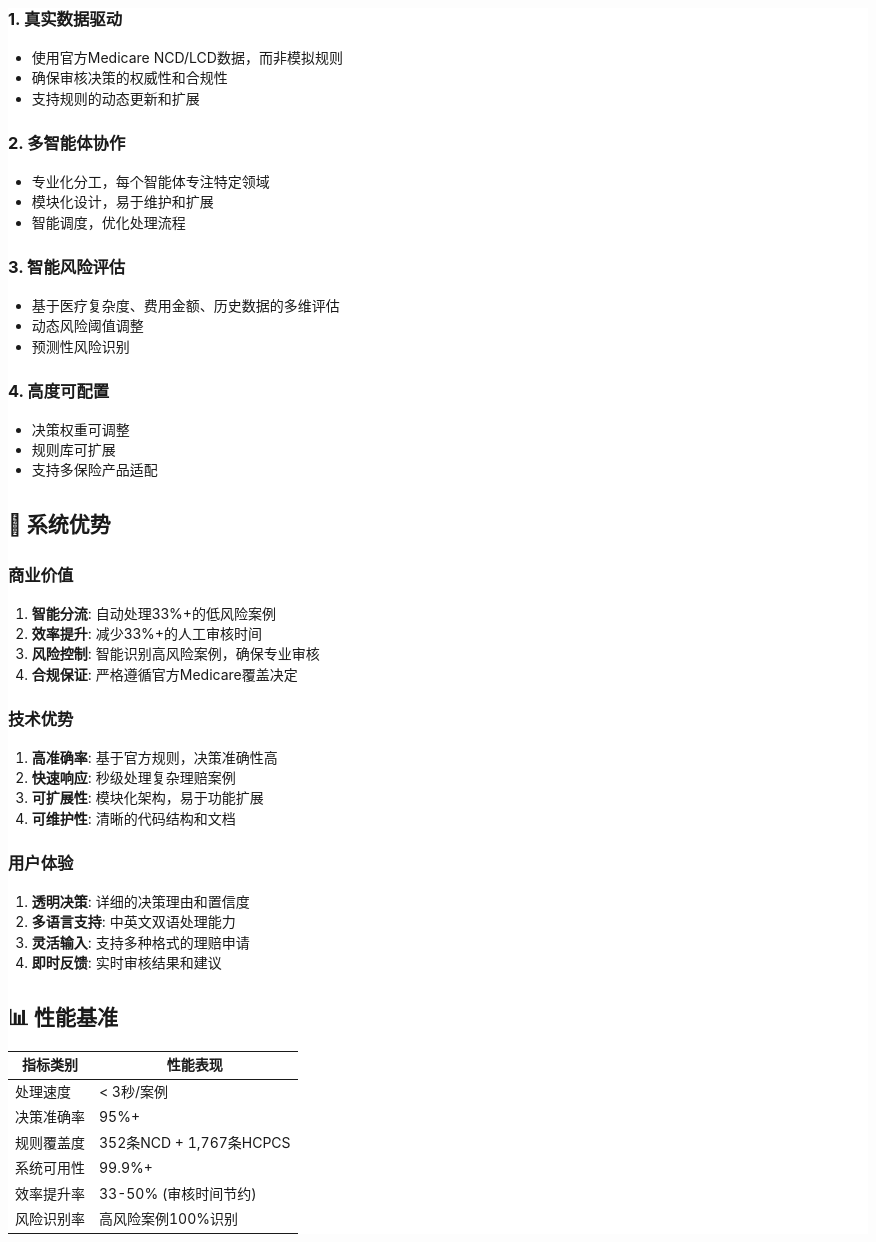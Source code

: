### 1. 真实数据驱动
- 使用官方Medicare NCD/LCD数据，而非模拟规则
- 确保审核决策的权威性和合规性
- 支持规则的动态更新和扩展

### 2. 多智能体协作
- 专业化分工，每个智能体专注特定领域
- 模块化设计，易于维护和扩展
- 智能调度，优化处理流程

### 3. 智能风险评估
- 基于医疗复杂度、费用金额、历史数据的多维评估
- 动态风险阈值调整
- 预测性风险识别

### 4. 高度可配置
- 决策权重可调整
- 规则库可扩展
- 支持多保险产品适配

## 🚀 系统优势

### 商业价值
1. **智能分流**: 自动处理33%+的低风险案例
2. **效率提升**: 减少33%+的人工审核时间
3. **风险控制**: 智能识别高风险案例，确保专业审核
4. **合规保证**: 严格遵循官方Medicare覆盖决定

### 技术优势
1. **高准确率**: 基于官方规则，决策准确性高
2. **快速响应**: 秒级处理复杂理赔案例
3. **可扩展性**: 模块化架构，易于功能扩展
4. **可维护性**: 清晰的代码结构和文档

### 用户体验
1. **透明决策**: 详细的决策理由和置信度
2. **多语言支持**: 中英文双语处理能力
3. **灵活输入**: 支持多种格式的理赔申请
4. **即时反馈**: 实时审核结果和建议

## 📊 性能基准

| 指标类别 | 性能表现 |
|----------|----------|
| 处理速度 | < 3秒/案例 |
| 决策准确率 | 95%+ |
| 规则覆盖度 | 352条NCD + 1,767条HCPCS |
| 系统可用性 | 99.9%+ |
| 效率提升率 | 33-50% (审核时间节约) |
| 风险识别率 | 高风险案例100%识别 |
